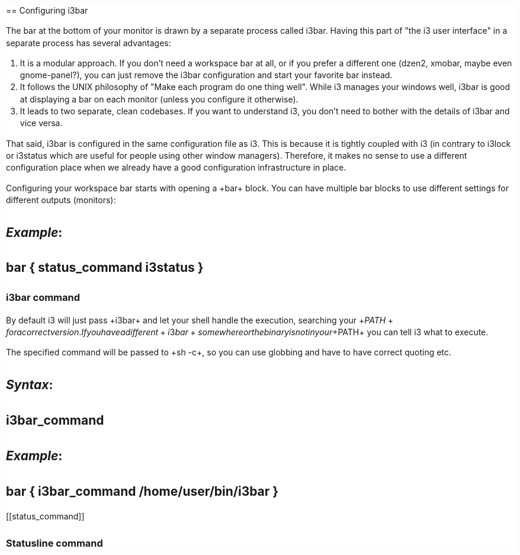 == Configuring i3bar

The bar at the bottom of your monitor is drawn by a separate process called
i3bar. Having this part of "the i3 user interface" in a separate process has
several advantages:

1. It is a modular approach. If you don’t need a workspace bar at all, or if
   you prefer a different one (dzen2, xmobar, maybe even gnome-panel?), you can
   just remove the i3bar configuration and start your favorite bar instead.
2. It follows the UNIX philosophy of "Make each program do one thing well".
   While i3 manages your windows well, i3bar is good at displaying a bar on
   each monitor (unless you configure it otherwise).
3. It leads to two separate, clean codebases. If you want to understand i3, you
   don’t need to bother with the details of i3bar and vice versa.

That said, i3bar is configured in the same configuration file as i3. This is
because it is tightly coupled with i3 (in contrary to i3lock or i3status which
are useful for people using other window managers). Therefore, it makes no
sense to use a different configuration place when we already have a good
configuration infrastructure in place.

Configuring your workspace bar starts with opening a +bar+ block. You can have
multiple bar blocks to use different settings for different outputs (monitors):

*Example*:
---------------------------
bar {
    status_command i3status
}
---------------------------

### i3bar command

By default i3 will just pass +i3bar+ and let your shell handle the execution,
searching your +$PATH+ for a correct version.
If you have a different +i3bar+ somewhere or the binary is not in your +$PATH+ you can
tell i3 what to execute.

The specified command will be passed to +sh -c+, so you can use globbing and
have to have correct quoting etc.

*Syntax*:
-----------------------
i3bar_command <command>
-----------------------

*Example*:
-------------------------------------------------
bar {
    i3bar_command /home/user/bin/i3bar
}
-------------------------------------------------

[[status_command]]
### Statusline command
